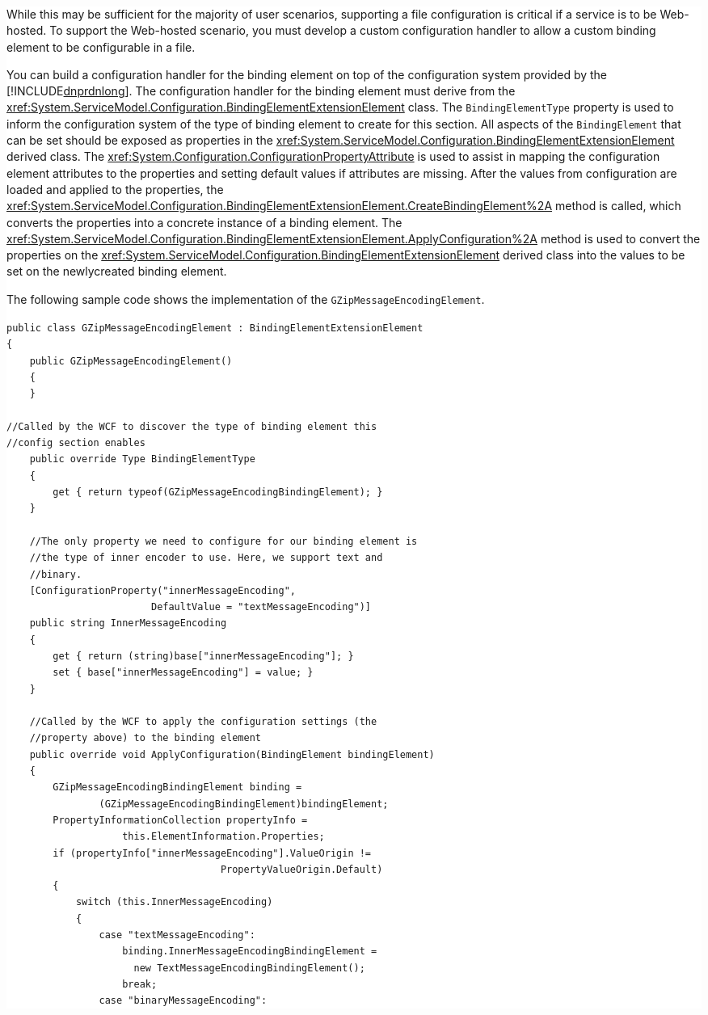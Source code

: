  While this may be sufficient for the majority of user scenarios, supporting a file configuration is critical if a service is to be Web-hosted. To support the Web-hosted scenario, you must develop a custom configuration handler to allow a custom binding element to be configurable in a file.  
  
 You can build a configuration handler for the binding element on top of the configuration system provided by the [!INCLUDE[dnprdnlong](../../../../includes/dnprdnlong-md.md)]. The configuration handler for the binding element must derive from the <xref:System.ServiceModel.Configuration.BindingElementExtensionElement> class. The `BindingElementType` property is used to inform the configuration system of the type of binding element to create for this section. All aspects of the `BindingElement` that can be set should be exposed as properties in the <xref:System.ServiceModel.Configuration.BindingElementExtensionElement> derived class. The <xref:System.Configuration.ConfigurationPropertyAttribute> is used to assist in mapping the configuration element attributes to the properties and setting default values if attributes are missing. After the values from configuration are loaded and applied to the properties, the <xref:System.ServiceModel.Configuration.BindingElementExtensionElement.CreateBindingElement%2A> method is called, which converts the properties into a concrete instance of a binding element. The <xref:System.ServiceModel.Configuration.BindingElementExtensionElement.ApplyConfiguration%2A> method is used to convert the properties on the <xref:System.ServiceModel.Configuration.BindingElementExtensionElement> derived class into the values to be set on the newlycreated binding element.  
  
 The following sample code shows the implementation of the `GZipMessageEncodingElement`.  
  
```  
public class GZipMessageEncodingElement : BindingElementExtensionElement  
{  
    public GZipMessageEncodingElement()  
    {  
    }  
  
//Called by the WCF to discover the type of binding element this   
//config section enables  
    public override Type BindingElementType  
    {  
        get { return typeof(GZipMessageEncodingBindingElement); }  
    }  
  
    //The only property we need to configure for our binding element is   
    //the type of inner encoder to use. Here, we support text and  
    //binary.  
    [ConfigurationProperty("innerMessageEncoding",   
                         DefaultValue = "textMessageEncoding")]  
    public string InnerMessageEncoding  
    {  
        get { return (string)base["innerMessageEncoding"]; }  
        set { base["innerMessageEncoding"] = value; }  
    }  
  
    //Called by the WCF to apply the configuration settings (the   
    //property above) to the binding element  
    public override void ApplyConfiguration(BindingElement bindingElement)  
    {  
        GZipMessageEncodingBindingElement binding =   
                (GZipMessageEncodingBindingElement)bindingElement;  
        PropertyInformationCollection propertyInfo =   
                    this.ElementInformation.Properties;  
        if (propertyInfo["innerMessageEncoding"].ValueOrigin !=   
                                     PropertyValueOrigin.Default)  
        {  
            switch (this.InnerMessageEncoding)  
            {  
                case "textMessageEncoding":  
                    binding.InnerMessageEncodingBindingElement =   
                      new TextMessageEncodingBindingElement();  
                    break;  
                case "binaryMessageEncoding":  
```